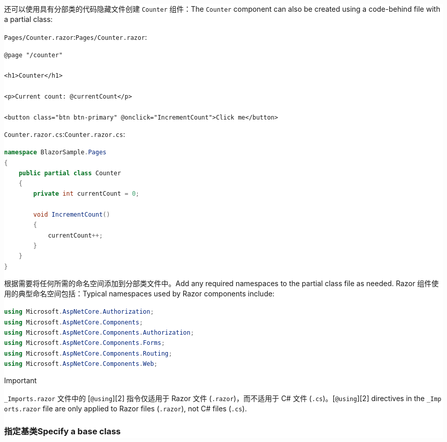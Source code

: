 <span data-ttu-id="bb7ad-176">还可以使用具有分部类的代码隐藏文件创建 `Counter` 组件：</span><span class="sxs-lookup"><span data-stu-id="bb7ad-176">The `Counter` component can also be created using a code-behind file with a partial class:</span></span>

<span data-ttu-id="bb7ad-177">`Pages/Counter.razor`:</span><span class="sxs-lookup"><span data-stu-id="bb7ad-177">`Pages/Counter.razor`:</span></span>

```razor
@page "/counter"

<h1>Counter</h1>

<p>Current count: @currentCount</p>

<button class="btn btn-primary" @onclick="IncrementCount">Click me</button>
```

<span data-ttu-id="bb7ad-178">`Counter.razor.cs`:</span><span class="sxs-lookup"><span data-stu-id="bb7ad-178">`Counter.razor.cs`:</span></span>

```csharp
namespace BlazorSample.Pages
{
    public partial class Counter
    {
        private int currentCount = 0;

        void IncrementCount()
        {
            currentCount++;
        }
    }
}
```

<span data-ttu-id="bb7ad-179">根据需要将任何所需的命名空间添加到分部类文件中。</span><span class="sxs-lookup"><span data-stu-id="bb7ad-179">Add any required namespaces to the partial class file as needed.</span></span> <span data-ttu-id="bb7ad-180">Razor 组件使用的典型命名空间包括：</span><span class="sxs-lookup"><span data-stu-id="bb7ad-180">Typical namespaces used by Razor components include:</span></span>

```csharp
using Microsoft.AspNetCore.Authorization;
using Microsoft.AspNetCore.Components;
using Microsoft.AspNetCore.Components.Authorization;
using Microsoft.AspNetCore.Components.Forms;
using Microsoft.AspNetCore.Components.Routing;
using Microsoft.AspNetCore.Components.Web;
```

> [!IMPORTANT]
> <span data-ttu-id="bb7ad-181">`_Imports.razor` 文件中的 [`@using`][2] 指令仅适用于 Razor 文件 (`.razor`)，而不适用于 C# 文件 (`.cs`)。</span><span class="sxs-lookup"><span data-stu-id="bb7ad-181">[`@using`][2] directives in the `_Imports.razor` file are only applied to Razor files (`.razor`), not C# files (`.cs`).</span></span>

### <a name="specify-a-base-class"></a><span data-ttu-id="bb7ad-182">指定基类</span><span class="sxs-lookup"><span data-stu-id="bb7ad-182">Specify a base class</span></span>
